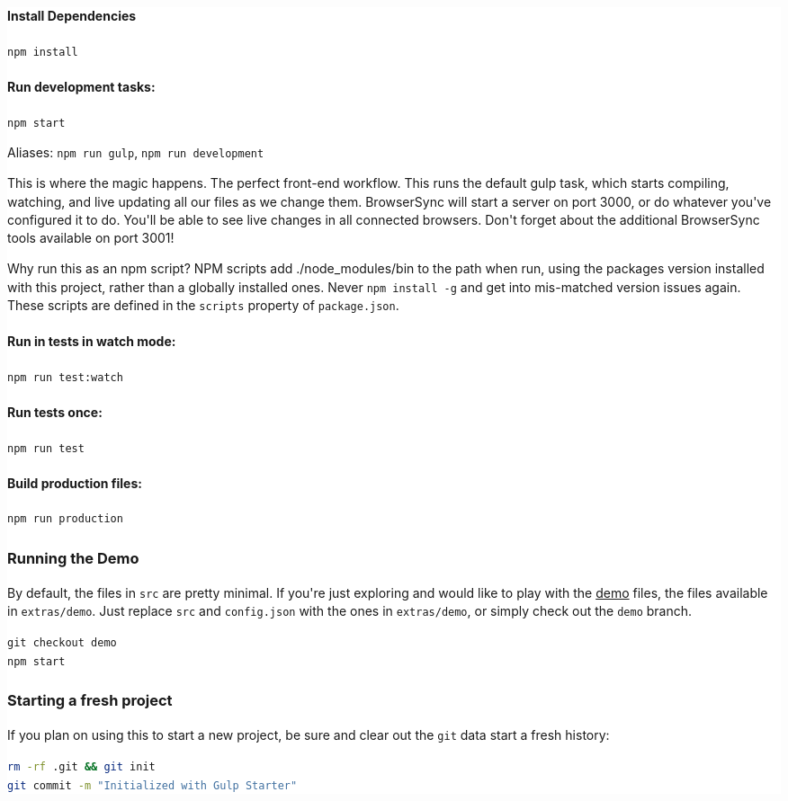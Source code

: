 #### Install Dependencies
```bash
npm install
```

#### Run development tasks:
```
npm start
```
Aliases: `npm run gulp`, `npm run development`

This is where the magic happens. The perfect front-end workflow. This runs the default gulp task, which starts compiling, watching, and live updating all our files as we change them. BrowserSync will start a server on port 3000, or do whatever you've configured it to do. You'll be able to see live changes in all connected browsers. Don't forget about the additional BrowserSync tools available on port 3001!

Why run this as an npm script? NPM scripts add ./node_modules/bin to the path when run, using the packages version installed with this project, rather than a globally installed ones. Never `npm install -g` and get into mis-matched version issues again. These scripts are defined in the `scripts` property of `package.json`.

#### Run in tests in watch mode:
```bash
npm run test:watch
```

#### Run tests once:
```bash
npm run test
```

#### Build production files:
```bash
npm run production
```

### Running the Demo
By default, the files in `src` are pretty minimal. If you're just exploring and would like to play with the [demo](http://vigetlabs.github.io/gulp-starter/) files, the files available in `extras/demo`. Just replace `src` and `config.json` with the ones in `extras/demo`, or simply check out the `demo` branch.

```
git checkout demo
npm start
```

### Starting a fresh project
If you plan on using this to start a new project, be sure and clear out the `git` data start a fresh history:

```bash
rm -rf .git && git init
git commit -m "Initialized with Gulp Starter"
```
